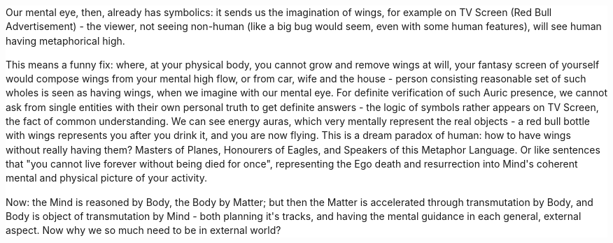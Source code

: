 Our mental eye, then, already has symbolics: it sends us the imagination of wings, for example on TV Screen (Red Bull Advertisement) - the viewer, not seeing non-human (like a big bug would seem, even with some human features), will see human having metaphorical high.

This means a funny fix: where, at your physical body, you cannot grow and remove wings at will, your fantasy screen of yourself would compose wings from your mental high flow, or from car, wife and the house - person consisting reasonable set of such wholes is seen as having wings, when we imagine with our mental eye. For definite verification of such Auric presence, we cannot ask from single entities with their own personal truth to get definite answers - the logic of symbols rather appears on TV Screen, the fact of common understanding. We can see energy auras, which very mentally represent the real objects - a red bull bottle with wings represents you after you drink it, and you are now flying. This is a dream paradox of human: how to have wings without really having them? Masters of Planes, Honourers of Eagles, and Speakers of this Metaphor Language. Or like sentences that "you cannot live forever without being died for once", representing the Ego death and resurrection into Mind's coherent mental and physical picture of your activity.

Now: the Mind is reasoned by Body, the Body by Matter; but then the Matter is accelerated through transmutation by Body, and Body is object of transmutation by Mind - both planning it's tracks, and having the mental guidance in each general, external aspect. Now why we so much need to be in external world?
